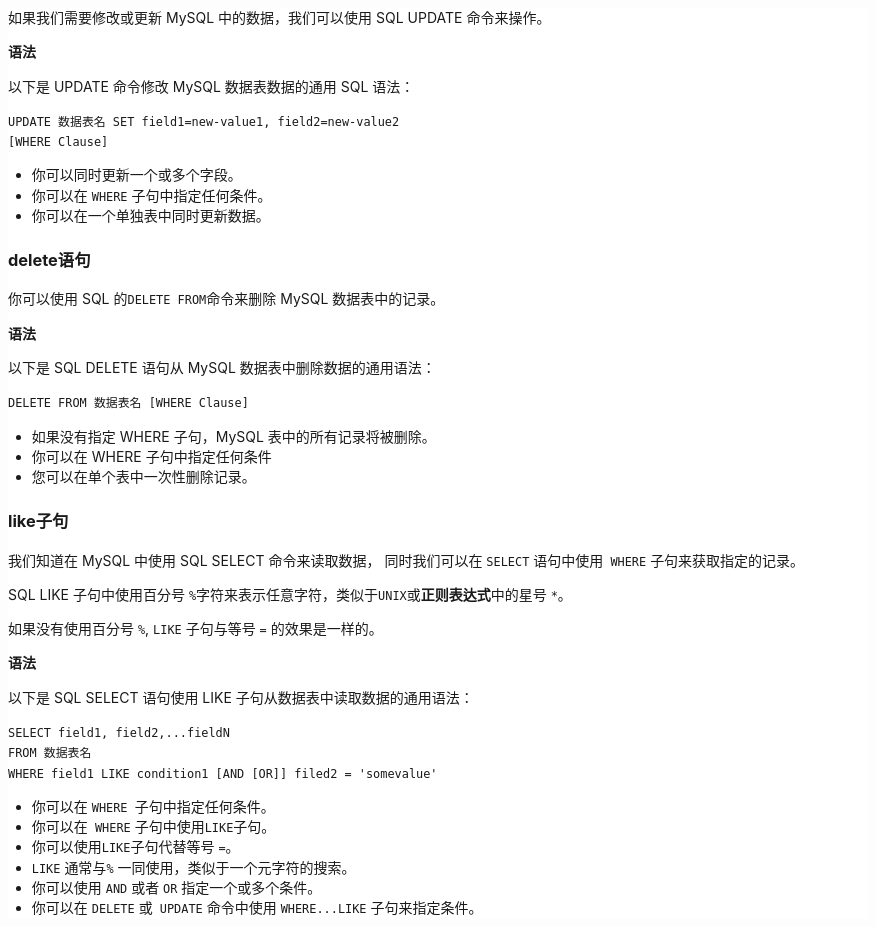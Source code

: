如果我们需要修改或更新 MySQL 中的数据，我们可以使用 SQL UPDATE 命令来操作。

**语法**

以下是 UPDATE 命令修改 MySQL 数据表数据的通用 SQL 语法：

```mysql
UPDATE 数据表名 SET field1=new-value1, field2=new-value2
[WHERE Clause]
```

- 你可以同时更新一个或多个字段。
- 你可以在 `WHERE` 子句中指定任何条件。
- 你可以在一个单独表中同时更新数据。



### delete语句

你可以使用 SQL 的` DELETE FROM `命令来删除 MySQL 数据表中的记录。

**语法**

以下是 SQL DELETE 语句从 MySQL 数据表中删除数据的通用语法：

```mysql
DELETE FROM 数据表名 [WHERE Clause]
```

- 如果没有指定 WHERE 子句，MySQL 表中的所有记录将被删除。
- 你可以在 WHERE 子句中指定任何条件
- 您可以在单个表中一次性删除记录。



### like子句

我们知道在 MySQL 中使用 SQL SELECT 命令来读取数据， 同时我们可以在 `SELECT` 语句中使用` WHERE` 子句来获取指定的记录。

SQL LIKE 子句中使用百分号 `%`字符来表示任意字符，类似于`UNIX`或**正则表达式**中的星号 `*`。

如果没有使用百分号 `%`, `LIKE` 子句与等号 `=` 的效果是一样的。

**语法**

以下是 SQL SELECT 语句使用 LIKE 子句从数据表中读取数据的通用语法：

```mysql
SELECT field1, field2,...fieldN 
FROM 数据表名
WHERE field1 LIKE condition1 [AND [OR]] filed2 = 'somevalue'
```

- 你可以在 `WHERE `子句中指定任何条件。
- 你可以在` WHERE` 子句中使用`LIKE`子句。
- 你可以使用`LIKE`子句代替等号 `=`。
- `LIKE` 通常与`%` 一同使用，类似于一个元字符的搜索。
- 你可以使用 `AND` 或者 `OR` 指定一个或多个条件。
- 你可以在 `DELETE` 或` UPDATE` 命令中使用 `WHERE...LIKE` 子句来指定条件。


